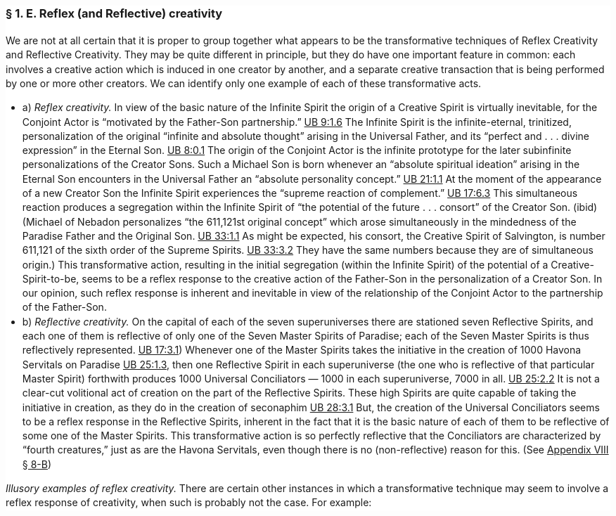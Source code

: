 ### § 1. E. Reflex (and Reflective) creativity

We are not at all certain that it is proper to group together what appears to be the transformative techniques of Reflex Creativity and Reflective Creativity. They may be quite different in principle, but they do have one important feature in common: each involves a creative action which is induced in one creator by another, and a separate creative transaction that is being performed by one or more other creators. We can identify only one example of each of these transformative acts.
- a) _Reflex creativity._ In view of the basic nature of the Infinite Spirit the origin of a Creative Spirit is virtually inevitable, for the Conjoint Actor is “motivated by the Father-Son partnership.” <a id="s109_204"></a>[UB 9:1.6](/en/The_Urantia_Book/9#p1_6) The Infinite Spirit is the infinite-eternal, trinitized, personalization of the original “infinite and absolute thought” arising in the Universal Father, and its “perfect and . . . divine expression” in the Eternal Son. <a id="s109_464"></a>[UB 8:0.1](/en/The_Urantia_Book/8#p0_1) The origin of the Conjoint Actor is the infinite prototype for the later subinfinite personalizations of the Creator Sons. Such a Michael Son is born whenever an “absolute spiritual ideation” arising in the Eternal Son encounters in the Universal Father an “absolute personality concept.” <a id="s109_793"></a>[UB 21:1.1](/en/The_Urantia_Book/21#p1_1)
  At the moment of the appearance of a new Creator Son the Infinite Spirit experiences the “supreme reaction of complement.” <a id="s110_125"></a>[UB 17:6.3](/en/The_Urantia_Book/17#p6_3) This simultaneous reaction produces a segregation within the Infinite Spirit of “the potential of the future . . . consort” of the Creator Son. (ibid)
  (Michael of Nebadon personalizes “the 611,121st original concept” which arose simultaneously in the mindedness of the Paradise Father and the Original Son. <a id="s111_158"></a>[UB 33:1.1](/en/The_Urantia_Book/33#p1_1) As might be expected, his consort, the Creative Spirit of Salvington, is number 611,121 of the sixth order of the Supreme Spirits. <a id="s111_331"></a>[UB 33:3.2](/en/The_Urantia_Book/33#p3_2) They have the same numbers because they are of simultaneous origin.)
  This transformative action, resulting in the initial segregation (within the Infinite Spirit) of the potential of a Creative-Spirit-to-be, seems to be a reflex response to the creative action of the Father-Son in the personalization of a Creator Son. In our opinion, such reflex response is inherent and inevitable in view of the relationship of the Conjoint Actor to the partnership of the Father-Son.
- b) _Reflective creativity._ On the capital of each of the seven superuniverses there are stationed seven Reflective Spirits, and each one of them is reflective of only one of the Seven Master Spirits of Paradise; each of the Seven Master Spirits is thus reflectively represented. <a id="s113_283"></a>[UB 17:3.1](/en/The_Urantia_Book/17#p3_1)) Whenever one of the Master Spirits takes the initiative in the creation of 1000 Havona Servitals on Paradise <a id="s113_435"></a>[UB 25:1.3](/en/The_Urantia_Book/25#p1_3), then one Reflective Spirit in each superuniverse (the one who is reflective of that particular Master Spirit) forthwith produces 1000 Universal Conciliators — 1000 in each superuniverse, 7000 in all. <a id="s113_678"></a>[UB 25:2.2](/en/The_Urantia_Book/25#p2_2)
  It is not a clear-cut volitional act of creation on the part of the Reflective Spirits. These high Spirits are quite capable of taking the initiative in creation, as they do in the creation of seconaphim <a id="s114_206"></a>[UB 28:3.1](/en/The_Urantia_Book/28#p3_1) But, the creation of the Universal Conciliators seems to be a reflex response in the Reflective Spirits, inherent in the fact that it is the basic nature of each of them to be reflective of some one of the Master Spirits. This transformative action is so perfectly reflective that the Conciliators are characterized by “fourth creatures,” just as are the Havona Servitals, even though there is no (non-reflective) reason for this. (See [Appendix VIII § 8-B](/en/article/William_S_Sadler_Jr/Appendices_to_Study_of_the_Master_Universe/Appendix_8#h-8-b-spirit-dominance-universal-conciliators))

_Illusory examples of reflex creativity._ There are certain other instances in which a transformative technique may seem to involve a reflex response of creativity, when such is probably not the case. For example:
